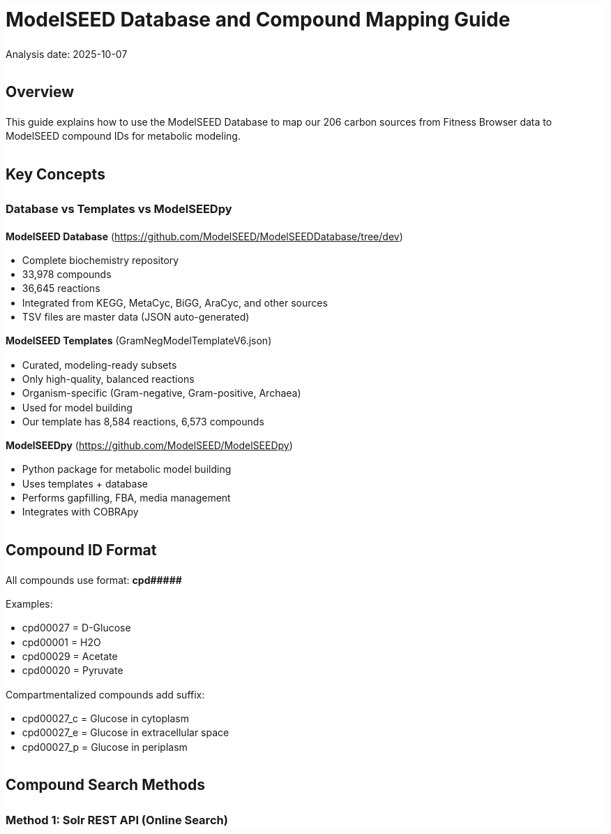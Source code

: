 # ModelSEED Database and Compound Mapping Guide

Analysis date: 2025-10-07

## Overview

This guide explains how to use the ModelSEED Database to map our 206 carbon sources from Fitness Browser data to ModelSEED compound IDs for metabolic modeling.

## Key Concepts

### Database vs Templates vs ModelSEEDpy

**ModelSEED Database** (https://github.com/ModelSEED/ModelSEEDDatabase/tree/dev)
- Complete biochemistry repository
- 33,978 compounds
- 36,645 reactions
- Integrated from KEGG, MetaCyc, BiGG, AraCyc, and other sources
- TSV files are master data (JSON auto-generated)

**ModelSEED Templates** (GramNegModelTemplateV6.json)
- Curated, modeling-ready subsets
- Only high-quality, balanced reactions
- Organism-specific (Gram-negative, Gram-positive, Archaea)
- Used for model building
- Our template has 8,584 reactions, 6,573 compounds

**ModelSEEDpy** (https://github.com/ModelSEED/ModelSEEDpy)
- Python package for metabolic model building
- Uses templates + database
- Performs gapfilling, FBA, media management
- Integrates with COBRApy

## Compound ID Format

All compounds use format: **cpd#####**

Examples:
- cpd00027 = D-Glucose
- cpd00001 = H2O
- cpd00029 = Acetate
- cpd00020 = Pyruvate

Compartmentalized compounds add suffix:
- cpd00027_c = Glucose in cytoplasm
- cpd00027_e = Glucose in extracellular space
- cpd00027_p = Glucose in periplasm

## Compound Search Methods

### Method 1: Solr REST API (Online Search)
